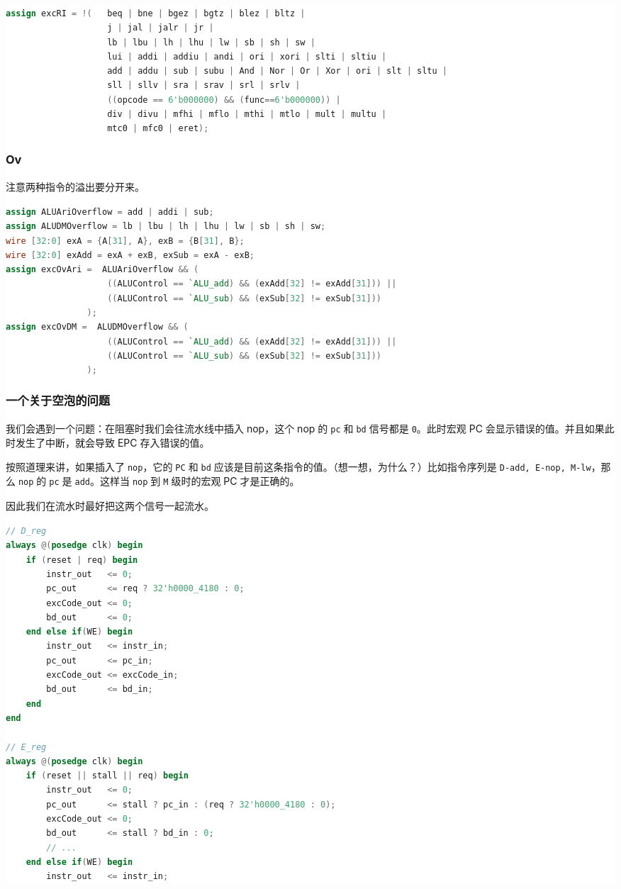 ```verilog
assign excRI = !(   beq | bne | bgez | bgtz | blez | bltz |
                    j | jal | jalr | jr |
                    lb | lbu | lh | lhu | lw | sb | sh | sw |
                    lui | addi | addiu | andi | ori | xori | slti | sltiu |
                    add | addu | sub | subu | And | Nor | Or | Xor | ori | slt | sltu |
                    sll | sllv | sra | srav | srl | srlv |
                    ((opcode == 6'b000000) && (func==6'b000000)) |
                    div | divu | mfhi | mflo | mthi | mtlo | mult | multu |
                    mtc0 | mfc0 | eret);
```

### Ov

注意两种指令的溢出要分开来。

```verilog
assign ALUAriOverflow = add | addi | sub;
assign ALUDMOverflow = lb | lbu | lh | lhu | lw | sb | sh | sw;
wire [32:0] exA = {A[31], A}, exB = {B[31], B};
wire [32:0] exAdd = exA + exB, exSub = exA - exB;
assign excOvAri =  ALUAriOverflow && (
                    ((ALUControl == `ALU_add) && (exAdd[32] != exAdd[31])) ||
                    ((ALUControl == `ALU_sub) && (exSub[32] != exSub[31]))
                );
assign excOvDM =  ALUDMOverflow && (
                    ((ALUControl == `ALU_add) && (exAdd[32] != exAdd[31])) ||
                    ((ALUControl == `ALU_sub) && (exSub[32] != exSub[31]))
                );
```

### 一个关于空泡的问题

我们会遇到一个问题：在阻塞时我们会往流水线中插入 nop，这个 nop 的 `pc` 和 `bd` 信号都是 `0`。此时宏观 PC 会显示错误的值。并且如果此时发生了中断，就会导致 EPC 存入错误的值。

按照道理来讲，如果插入了 `nop`，它的 `PC` 和 `bd` 应该是目前这条指令的值。（想一想，为什么？）比如指令序列是 `D-add, E-nop, M-lw`，那么 `nop` 的 `pc` 是 `add`。这样当 `nop` 到 `M` 级时的宏观 PC 才是正确的。

因此我们在流水时最好把这两个信号一起流水。

```verilog
// D_reg
always @(posedge clk) begin
    if (reset | req) begin
        instr_out   <= 0;
        pc_out      <= req ? 32'h0000_4180 : 0;
        excCode_out <= 0;
        bd_out      <= 0;
    end else if(WE) begin
        instr_out   <= instr_in;
        pc_out      <= pc_in;
        excCode_out <= excCode_in;
        bd_out      <= bd_in;
    end
end

// E_reg
always @(posedge clk) begin
    if (reset || stall || req) begin
        instr_out   <= 0;
        pc_out      <= stall ? pc_in : (req ? 32'h0000_4180 : 0);
        excCode_out <= 0;
        bd_out      <= stall ? bd_in : 0;
        // ...
    end else if(WE) begin
        instr_out   <= instr_in;
```
